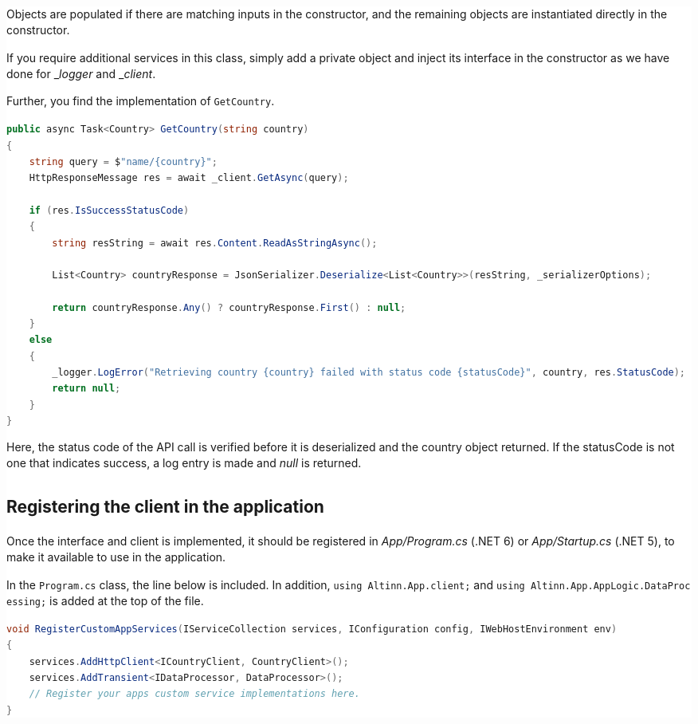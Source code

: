 Objects are populated if there are matching inputs in the constructor,
and the remaining objects are instantiated directly in the constructor.

If you require additional services in this class, simply add a private object and inject its interface
in the constructor as we have done for __logger_  and __client_.

Further, you find the implementation of `GetCountry`.

```cs
public async Task<Country> GetCountry(string country)
{
    string query = $"name/{country}";
    HttpResponseMessage res = await _client.GetAsync(query);

    if (res.IsSuccessStatusCode)
    {
        string resString = await res.Content.ReadAsStringAsync();

        List<Country> countryResponse = JsonSerializer.Deserialize<List<Country>>(resString, _serializerOptions);

        return countryResponse.Any() ? countryResponse.First() : null;
    }
    else
    {
        _logger.LogError("Retrieving country {country} failed with status code {statusCode}", country, res.StatusCode);
        return null;
    }
}
```

Here, the status code of the API call is verified before it is deserialized and the country object returned. 
If the statusCode is not one that indicates success, a log entry is made and _null_ is returned. 

## Registering the client in the application

Once the interface and client is implemented, it should be registered in _App/Program.cs_ (.NET&nbsp;6) or _App/Startup.cs_ (.NET&nbsp;5),
to make it available to use in the application.

In the `Program.cs` class, the line below is included. In addition, `using Altinn.App.client;` and `using Altinn.App.AppLogic.DataProcessing;` is added at the top of the file.

```C#
void RegisterCustomAppServices(IServiceCollection services, IConfiguration config, IWebHostEnvironment env)
{
    services.AddHttpClient<ICountryClient, CountryClient>();
    services.AddTransient<IDataProcessor, DataProcessor>();
    // Register your apps custom service implementations here.
}
```
